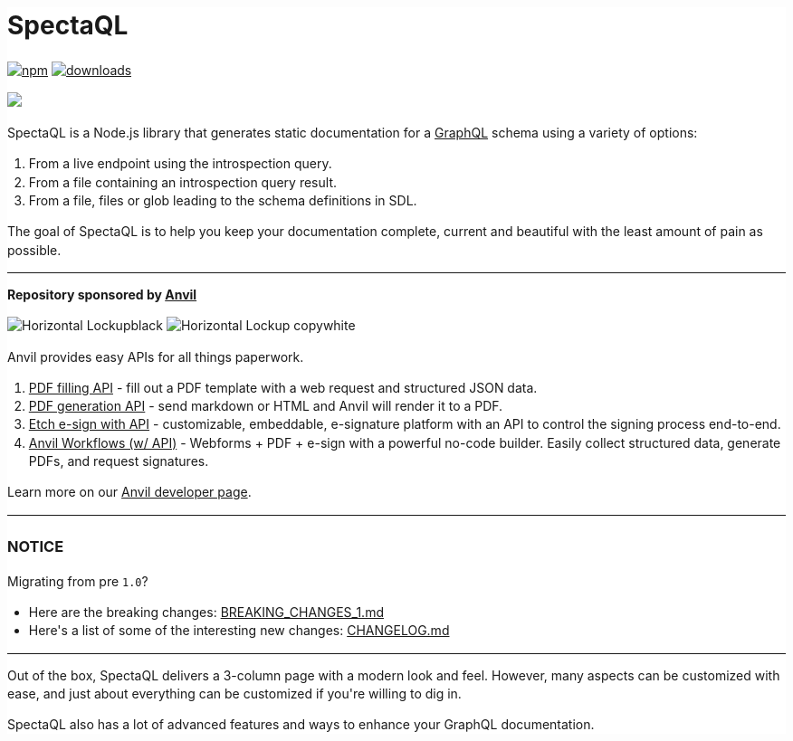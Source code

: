 # SpectaQL

[![npm][npm]][npm-url]
[![downloads][npm-downloads]][npm-url]

<a href="https://www.useanvil.com/docs"><img src="/static/SpectaQL.png" width="800"></a>

SpectaQL is a Node.js library that generates static documentation for a [GraphQL](https://graphql.org) schema using a variety of options:

1. From a live endpoint using the introspection query.
2. From a file containing an introspection query result.
3. From a file, files or glob leading to the schema definitions in SDL.

The goal of SpectaQL is to help you keep your documentation complete, current and beautiful with the least amount of pain as possible.

---

**Repository sponsored by [Anvil](www.useanvil.com/developers)**

![Horizontal Lockupblack](https://user-images.githubusercontent.com/293079/169453889-ae211c6c-7634-4ccd-8ca9-8970c2621b6f.png#gh-light-mode-only)
![Horizontal Lockup copywhite](https://user-images.githubusercontent.com/293079/169453892-895f637b-4633-4a14-b997-960c9e17579b.png#gh-dark-mode-only)

Anvil provides easy APIs for all things paperwork.

1. [PDF filling API](https://www.useanvil.com/products/pdf-filling-api/) - fill out a PDF template with a web request and structured JSON data.
2. [PDF generation API](https://www.useanvil.com/products/pdf-generation-api/) - send markdown or HTML and Anvil will render it to a PDF.
3. [Etch e-sign with API](https://www.useanvil.com/products/etch/) - customizable, embeddable, e-signature platform with an API to control the signing process end-to-end.
4. [Anvil Workflows (w/ API)](https://www.useanvil.com/products/workflows/) - Webforms + PDF + e-sign with a powerful no-code builder. Easily collect structured data, generate PDFs, and request signatures.

Learn more on our [Anvil developer page](https://www.useanvil.com/developers/).

---

### NOTICE

Migrating from pre `1.0`?

- Here are the breaking changes: [BREAKING_CHANGES_1.md][breaking-1]
- Here's a list of some of the interesting new changes: [CHANGELOG.md][changelog]

---

Out of the box, SpectaQL delivers a 3-column page with a modern look and feel. However, many aspects can be customized with ease, and just about everything can be customized if you're willing to dig in.

SpectaQL also has a lot of advanced features and ways to enhance your GraphQL documentation.


[npm]: https://img.shields.io/npm/v/spectaql.svg
[npm-downloads]: https://img.shields.io/npm/dw/spectaql
[npm-url]: https://www.npmjs.com/package/spectaql
[dociql]: https://github.com/wayfair/dociql
[docs]: https://www.useanvil.com/docs/api/graphql/reference/
[blog]: https://www.useanvil.com/blog/2021-03-17-autogenerate-graphql-docs-with-spectaql
[changelog]: /CHANGELOG.md
[breaking-1]: /BREAKING_CHANGES_1.md
[handlebars]: https://handlebarsjs.com/
[themes-readme]: /examples/themes/README.md
[cli]: /src/cli.js
[microfiber]: https://www.npmjs.com/package/microfiber
[themes-blog]: https://www.useanvil.com/blog/engineering/building-a-spectaql-theme-for-your-graphql-documentation